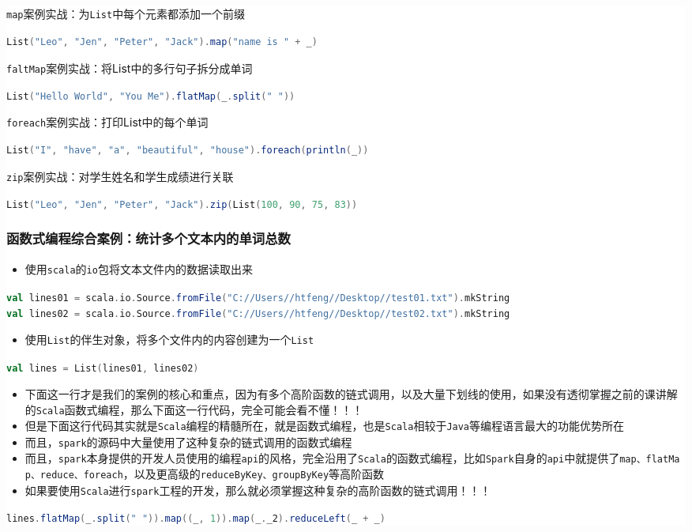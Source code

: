 `map`案例实战：为`List`中每个元素都添加一个前缀

```scala
List("Leo", "Jen", "Peter", "Jack").map("name is " + _)
```

`faltMap`案例实战：将List中的多行句子拆分成单词

```scala
List("Hello World", "You Me").flatMap(_.split(" "))
```

`foreach`案例实战：打印List中的每个单词

```scala
List("I", "have", "a", "beautiful", "house").foreach(println(_))
```

`zip`案例实战：对学生姓名和学生成绩进行关联

```scala
List("Leo", "Jen", "Peter", "Jack").zip(List(100, 90, 75, 83))
```

### 函数式编程综合案例：统计多个文本内的单词总数

- 使用`scala`的`io`包将文本文件内的数据读取出来

```scala
val lines01 = scala.io.Source.fromFile("C://Users//htfeng//Desktop//test01.txt").mkString
val lines02 = scala.io.Source.fromFile("C://Users//htfeng//Desktop//test02.txt").mkString

```

- 使用`List`的伴生对象，将多个文件内的内容创建为一个`List`

```scala
val lines = List(lines01, lines02)
```

- 下面这一行才是我们的案例的核心和重点，因为有多个高阶函数的链式调用，以及大量下划线的使用，如果没有透彻掌握之前的课讲解的`Scala`函数式编程，那么下面这一行代码，完全可能会看不懂！！！
- 但是下面这行代码其实就是`Scala`编程的精髓所在，就是函数式编程，也是`Scala`相较于`Java`等编程语言最大的功能优势所在
- 而且，`spark`的源码中大量使用了这种复杂的链式调用的函数式编程
- 而且，`spark`本身提供的开发人员使用的编程`api`的风格，完全沿用了`Scala`的函数式编程，比如`Spark`自身的`api`中就提供了`map、flatMap、reduce、foreach`，以及更高级的`reduceByKey、groupByKey`等高阶函数
- 如果要使用`Scala`进行`spark`工程的开发，那么就必须掌握这种复杂的高阶函数的链式调用！！！

```scala
lines.flatMap(_.split(" ")).map((_, 1)).map(_._2).reduceLeft(_ + _)
```



